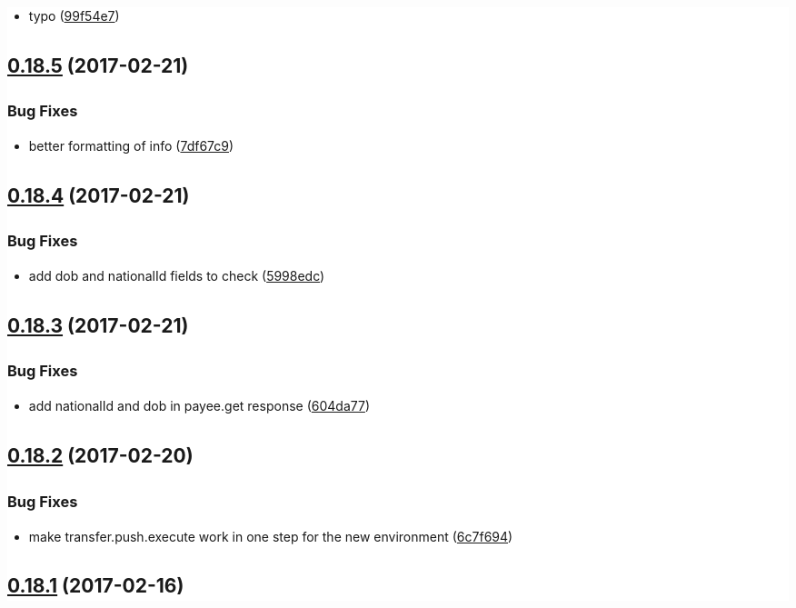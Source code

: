 * typo ([99f54e7](https://github.com/softwaregroup-bg/@leveloneproject/dfsp-api/commit/99f54e7))



<a name="0.18.5"></a>
## [0.18.5](https://github.com/softwaregroup-bg/@leveloneproject/dfsp-api/compare/v0.18.4...v0.18.5) (2017-02-21)


### Bug Fixes

* better formatting of info ([7df67c9](https://github.com/softwaregroup-bg/@leveloneproject/dfsp-api/commit/7df67c9))



<a name="0.18.4"></a>
## [0.18.4](https://github.com/softwaregroup-bg/@leveloneproject/dfsp-api/compare/v0.18.3...v0.18.4) (2017-02-21)


### Bug Fixes

* add dob and nationalId fields to check ([5998edc](https://github.com/softwaregroup-bg/@leveloneproject/dfsp-api/commit/5998edc))



<a name="0.18.3"></a>
## [0.18.3](https://github.com/softwaregroup-bg/@leveloneproject/dfsp-api/compare/v0.18.2...v0.18.3) (2017-02-21)


### Bug Fixes

* add nationalId and dob in payee.get response ([604da77](https://github.com/softwaregroup-bg/@leveloneproject/dfsp-api/commit/604da77))



<a name="0.18.2"></a>
## [0.18.2](https://github.com/softwaregroup-bg/@leveloneproject/dfsp-api/compare/v0.18.1...v0.18.2) (2017-02-20)


### Bug Fixes

* make transfer.push.execute work in one step for the new environment ([6c7f694](https://github.com/softwaregroup-bg/@leveloneproject/dfsp-api/commit/6c7f694))



<a name="0.18.1"></a>
## [0.18.1](https://github.com/softwaregroup-bg/@leveloneproject/dfsp-api/compare/v0.18.0...v0.18.1) (2017-02-16)
